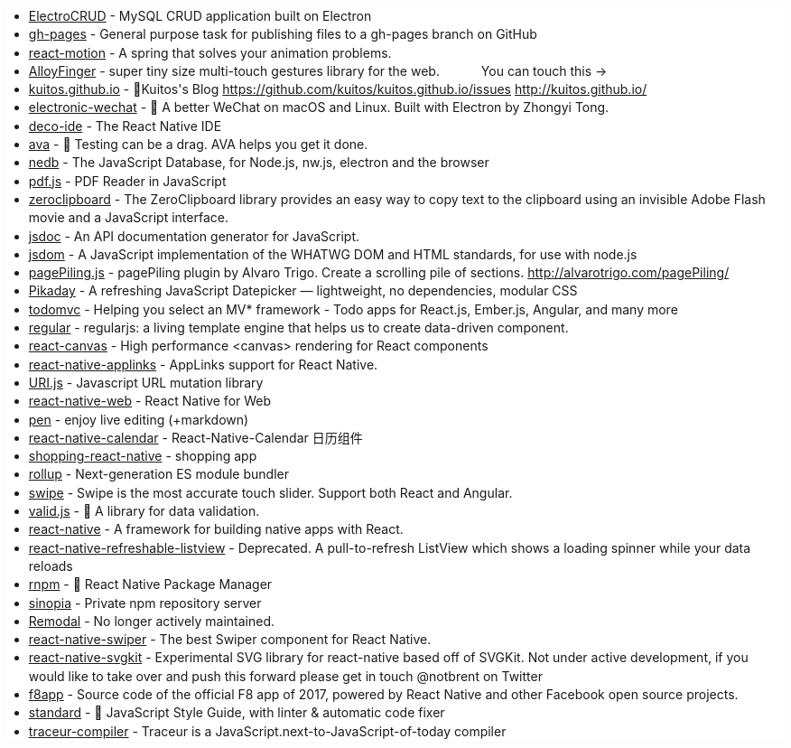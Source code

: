 - [ElectroCRUD](https://github.com/garrylachman/ElectroCRUD) - MySQL CRUD application built on Electron
- [gh-pages](https://github.com/tschaub/gh-pages) - General purpose task for publishing files to a gh-pages branch on GitHub
- [react-motion](https://github.com/chenglou/react-motion) - A spring that solves your animation problems.
- [AlloyFinger](https://github.com/AlloyTeam/AlloyFinger) - super tiny size multi-touch gestures library for the web. 　　　You can touch this →
- [kuitos.github.io](https://github.com/kuitos/kuitos.github.io) - 📝Kuitos's Blog https://github.com/kuitos/kuitos.github.io/issues http://kuitos.github.io/
- [electronic-wechat](https://github.com/geeeeeeeeek/electronic-wechat) - :speech_balloon: A better WeChat on macOS and Linux. Built with Electron by Zhongyi Tong.
- [deco-ide](https://github.com/decosoftware/deco-ide) - The React Native IDE
- [ava](https://github.com/avajs/ava) - 🚀 Testing can be a drag. AVA helps you get it done.
- [nedb](https://github.com/louischatriot/nedb) - The JavaScript Database, for Node.js, nw.js, electron and the browser
- [pdf.js](https://github.com/mozilla/pdf.js) - PDF Reader in JavaScript
- [zeroclipboard](https://github.com/zeroclipboard/zeroclipboard) - The ZeroClipboard library provides an easy way to copy text to the clipboard using an invisible Adobe Flash movie and a JavaScript interface.
- [jsdoc](https://github.com/jsdoc/jsdoc) - An API documentation generator for JavaScript.
- [jsdom](https://github.com/jsdom/jsdom) - A JavaScript implementation of the WHATWG DOM and HTML standards, for use with node.js
- [pagePiling.js](https://github.com/alvarotrigo/pagePiling.js) - pagePiling plugin by Alvaro Trigo. Create a scrolling pile of sections. http://alvarotrigo.com/pagePiling/
- [Pikaday](https://github.com/Pikaday/Pikaday) - A refreshing JavaScript Datepicker — lightweight, no dependencies, modular CSS
- [todomvc](https://github.com/tastejs/todomvc) - Helping you select an MV* framework - Todo apps for React.js, Ember.js, Angular, and many more
- [regular](https://github.com/regularjs/regular) - regularjs: a living template engine that helps us to create data-driven component.
- [react-canvas](https://github.com/Flipboard/react-canvas) - High performance &lt;canvas&gt; rendering for React components
- [react-native-applinks](https://github.com/facebook/react-native-applinks) - AppLinks support for React Native.
- [URI.js](https://github.com/medialize/URI.js) - Javascript URL mutation library
- [react-native-web](https://github.com/necolas/react-native-web) - React Native for Web
- [pen](https://github.com/sofish/pen) - enjoy live editing (+markdown)
- [react-native-calendar](https://github.com/vczero/react-native-calendar) - React-Native-Calendar 日历组件
- [shopping-react-native](https://github.com/bigsui/shopping-react-native) - shopping app
- [rollup](https://github.com/rollup/rollup) - Next-generation ES module bundler
- [swipe](https://github.com/lyfeyaj/swipe) - Swipe is the most accurate touch slider. Support both React and Angular.
- [valid.js](https://github.com/dleitee/valid.js) - 📝 A library for data validation.
- [react-native](https://github.com/facebook/react-native) - A framework for building native apps with React.
- [react-native-refreshable-listview](https://github.com/jsdf/react-native-refreshable-listview) - Deprecated. A pull-to-refresh ListView which shows a loading spinner while your data reloads
- [rnpm](https://github.com/rnpm/rnpm) - :iphone: React Native Package Manager
- [sinopia](https://github.com/rlidwka/sinopia) - Private npm repository server
- [Remodal](https://github.com/vodkabears/Remodal) - No longer actively maintained.
- [react-native-swiper](https://github.com/leecade/react-native-swiper) - The best Swiper component for React Native.
- [react-native-svgkit](https://github.com/brentvatne/react-native-svgkit) - Experimental SVG library for react-native based off of SVGKit. Not under active development, if you would like to take over and push this forward please get in touch @notbrent on Twitter
- [f8app](https://github.com/fbsamples/f8app) - Source code of the official F8 app of 2017, powered by React Native and other Facebook open source projects.
- [standard](https://github.com/standard/standard) - 🌟 JavaScript Style Guide, with linter & automatic code fixer
- [traceur-compiler](https://github.com/google/traceur-compiler) - Traceur is a JavaScript.next-to-JavaScript-of-today compiler